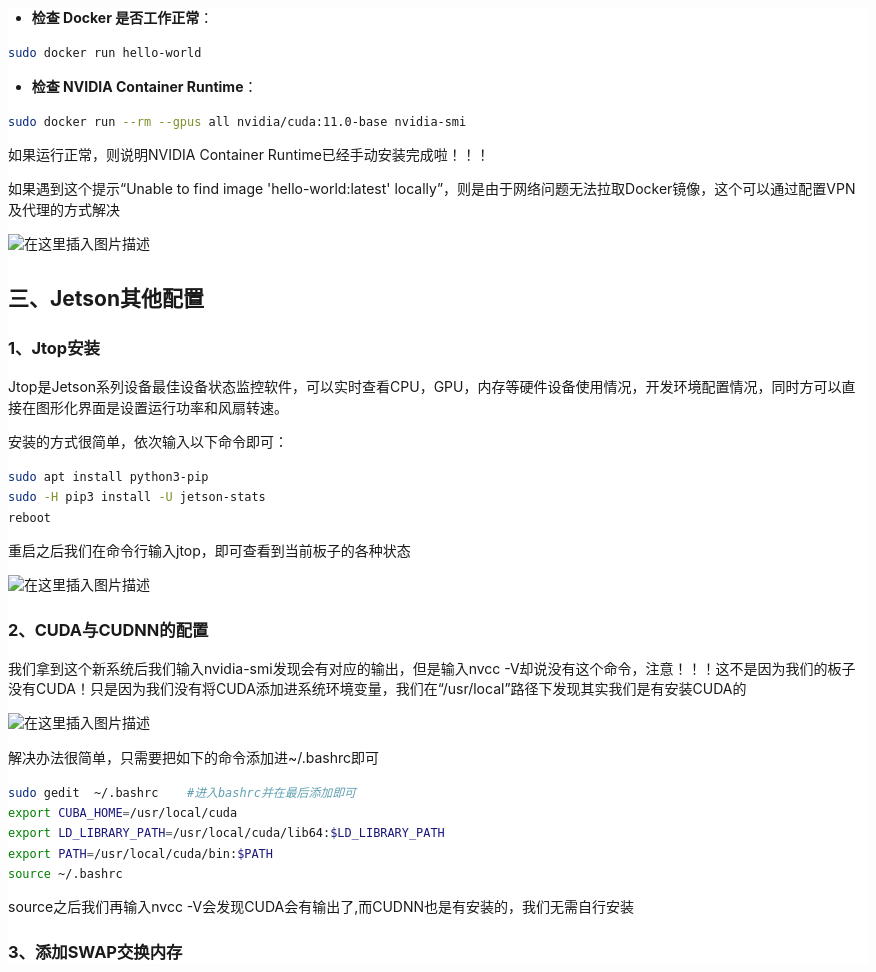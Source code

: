 - **检查 Docker 是否工作正常**：

```bash
sudo docker run hello-world
```

- **检查 NVIDIA Container Runtime**：

```bash
sudo docker run --rm --gpus all nvidia/cuda:11.0-base nvidia-smi
```

如果运行正常，则说明NVIDIA Container Runtime已经手动安装完成啦！！！

如果遇到这个提示“Unable to find image 'hello-world:latest' locally”，则是由于网络问题无法拉取Docker镜像，这个可以通过配置VPN及代理的方式解决

![在这里插入图片描述](https://i-blog.csdnimg.cn/direct/73432044fd4048f5b7c79bcd6dc7919d.png#pic_center)

## 三、Jetson其他配置

### 1、Jtop安装

​    Jtop是Jetson系列设备最佳设备状态监控软件，可以实时查看CPU，GPU，内存等硬件设备使用情况，开发环境配置情况，同时方可以直接在图形化界面是设置运行功率和风扇转速。

安装的方式很简单，依次输入以下命令即可：

```bash
sudo apt install python3-pip
sudo -H pip3 install -U jetson-stats
reboot
```

重启之后我们在命令行输入jtop，即可查看到当前板子的各种状态

![在这里插入图片描述](https://i-blog.csdnimg.cn/direct/bf0971bb39d044cdb4b4eed1a1b68ec6.png#pic_center)

### 2、CUDA与CUDNN的配置

​    我们拿到这个新系统后我们输入nvidia-smi发现会有对应的输出，但是输入nvcc -V却说没有这个命令，注意！！！这不是因为我们的板子没有CUDA！只是因为我们没有将CUDA添加进系统环境变量，我们在“/usr/local”路径下发现其实我们是有安装CUDA的

![在这里插入图片描述](https://i-blog.csdnimg.cn/direct/5dce2c3ccec248a3926b10970709898c.png#pic_center)

解决办法很简单，只需要把如下的命令添加进~/.bashrc即可

```bash
sudo gedit  ~/.bashrc    #进入bashrc并在最后添加即可
export CUBA_HOME=/usr/local/cuda
export LD_LIBRARY_PATH=/usr/local/cuda/lib64:$LD_LIBRARY_PATH
export PATH=/usr/local/cuda/bin:$PATH
source ~/.bashrc
```

source之后我们再输入nvcc -V会发现CUDA会有输出了,而CUDNN也是有安装的，我们无需自行安装

### 3、添加SWAP交换内存
